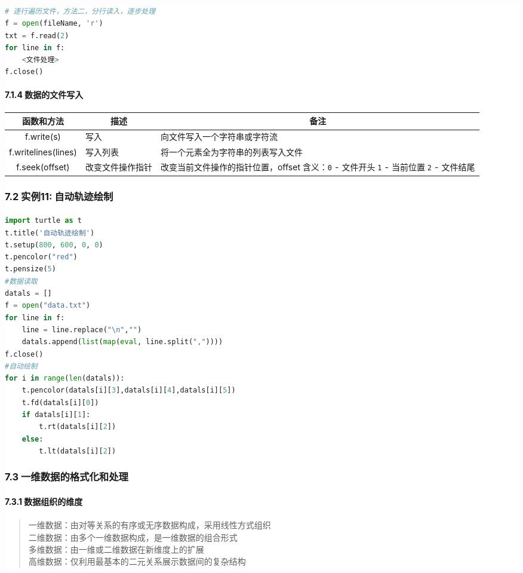```py
# 逐行遍历文件，方法二，分行读入，逐步处理
f = open(fileName, 'r')
txt = f.read(2)
for line in f:
    <文件处理>
f.close()
```

#### 7.1.4 数据的文件写入

| 函数和方法 | 描述 | 备注 |
|:----:|-----|-----|
| f.write(s) | 写入 | 向文件写入一个字符串或字符流 |
| f.writelines(lines) | 写入列表 | 将一个元素全为字符串的列表写入文件 |
| f.seek(offset) | 改变文件操作指针 | 改变当前文件操作的指针位置，offset 含义：`0` - 文件开头 `1` - 当前位置 `2` - 文件结尾 |

### 7.2 实例11: 自动轨迹绘制

```py
import turtle as t
t.title('自动轨迹绘制')
t.setup(800, 600, 0, 0)
t.pencolor("red")
t.pensize(5)
#数据读取
datals = []
f = open("data.txt")
for line in f:
    line = line.replace("\n","")
    datals.append(list(map(eval, line.split(","))))
f.close()
#自动绘制
for i in range(len(datals)):
    t.pencolor(datals[i][3],datals[i][4],datals[i][5])
    t.fd(datals[i][0])
    if datals[i][1]:
        t.rt(datals[i][2])
    else:
        t.lt(datals[i][2])
```

### 7.3 一维数据的格式化和处理

#### 7.3.1 数据组织的维度

> 一维数据：由对等关系的有序或无序数据构成，采用线性方式组织  
> 二维数据：由多个一维数据构成，是一维数据的组合形式  
> 多维数据：由一维或二维数据在新维度上的扩展  
> 高维数据：仅利用最基本的二元关系展示数据间的复杂结构  


[0. 基本概念]: #0-基本概念
[1. Python 基本语法元素]: #1-python-基本语法元素
[1.1 程序设计基本方法]: #11-程序设计基本方法
[1.2 Python 开发环境配置]: #12-python-开发环境配置
[1.3 实例1: 温度转换]: #13-实例1-温度转换
[1.4 Python 程序语法元素分析]: #14-python-程序语法元素分析
[2. Python 基本图形绘制]: #2-python-基本图形绘制
[2.1 深入理解 Python 语言]: #21-深入理解-python-语言
[2.2 实例2: Python 蟒蛇绘制]: #22-实例2-python-蟒蛇绘制
[2.3 模块1: turtle 库的使用]: #23-模块1-turtle-库的使用
[2.4 turtle 程序语法元素分析]: #24-turtle-程序语法元素分析
[3. 基本数据类型]: #3-基本数据类型
[3.1 数字类型及操作]: #31-数字类型及操作
[3.2 实例3: 天天向上的力量]: #32-实例3-天天向上的力量
[3.3 字符串类型及操作]: #33-字符串类型及操作
[3.4 模块2: time 库的使用]: #34-模块2-time-库的使用
[3.5 实例4: 文本进度条]: #35-实例4-文本进度条
[4. 程序的控制结构]: #4-程序的控制结构
[4.1 程序的分支结构]: #41-程序的分支结构
[4.2 实例5: 身体质量指数 BMI]: #42-实例5-身体质量指数-bmi
[4.3 程序的循环结构]: #43-程序的循环结构
[4.4 模块3: random 库的使用]: #44-模块3-random-库的使用
[4.5 实例6: 圆周率的计算]: #45-实例6-圆周率的计算
[5. 函数和代码复用]: #5-函数和代码复用
[5.1 函数的定义与使用]: #51-函数的定义与使用
[5.2 实例7: 七段数码管绘制]: #52-实例7-七段数码管绘制
[5.3 代码复用与函数递归]: #53-代码复用与函数递归
[5.4 模块4: PyInstaller 库的使用]: #54-模块4-pyInstaller-库的使用
[5.5 实例8: 科赫雪花小包裹]: #55-实例8-科赫雪花小包裹
[6. 组合数据类型]: #6-组合数据类型
[6.1 集合类型及操作]: #61-集合类型及操作
[6.2 序列类型及操作]: #62-序列类型及操作
[6.3 实例9: 基本统计值计算]: #63-实例9-基本统计值计算
[6.4 字典类型及操作]: #64-字典类型及操作
[6.5 模块5: jieba 库的使用]: #65-模块5-jieba-库的使用
[6.6 实例10: 文本词频统计]: #66-实例10-文本词频统计
[7. 文件和数据格式化]: #7-文件和数据格式化
[7.1 文件的使用]: #71-文件的使用
[7.2 实例11: 自动轨迹绘制]: #72-实例11-自动轨迹绘制
[7.3 一维数据的格式化和处理]: #73-一维数据的格式化和处理
[7.4 二维数据的格式化和处理]: #74-二维数据的格式化和处理
[7.5 模块6: wordcloud 库的使用]: #75-模块6-wordcloud-库的使用
[7.6 实例12: 政府工作报告词云]: #76-实例12-政府工作报告词云
[8. 程序设计方法学]: #8-程序设计方法学
[8.1 实例13: 体育竞技分析]: #81-实例13-体育竞技分析
[8.2 Python 程序设计思维]: #82-python-程序设计思维
[8.3 Python 第三方库安装]: #83-python-第三方库安装
[8.4 模块7: os 库的使用]: #84-模块7-os-库的使用
[8.5 实例14: 第三方库安装脚本]: #85-实例14-第三方库安装脚本
[9. Python 计算生态概览]: #9-python-计算生态概览
[9.1 从数据处理到人工智能]: #91-从数据处理到人工智能
[9.2 实例15: 霍兰德人格分析雷达图]: #92-实例15-霍兰德人格分析雷达图
[9.3 从 Web 解析到网络空间]: #93-从-web-解析到网络空间
[9.4 从人机交互到艺术设计]: #94-从人机交互到艺术设计
[9.5 实例16: 玫瑰花绘制]: #95-实例16-玫瑰花绘制
[保留字]: https://docs.python.org/zh-cn/3/reference/lexical_analysis.html#keywords
